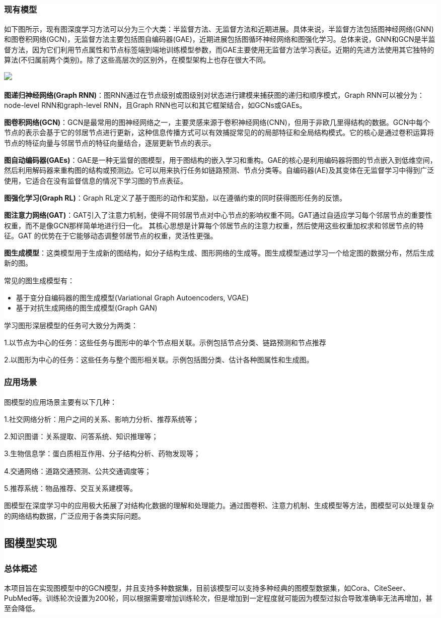 ### 现有模型

如下图所示，现有图深度学习方法可以分为三个大类：半监督方法、无监督方法和近期进展。具体来说，半监督方法包括图神经网络(GNN)和图卷积网络(GCN)，无监督方法主要包括图自编码器(GAE)，近期进展包括图循环神经网络和图强化学习。总体来说，GNN和GCN是半监督方法，因为它们利用节点属性和节点标签端到端地训练模型参数，而GAE主要使用无监督方法学习表征。近期的先进方法使用其它独特的算法(不归属前两个类别)。除了这些高层次的区别外，在模型架构上也存在很大不同。

<img src="https://hepucuncao.obs.cn-south-1.myhuaweicloud.com/Graph/photo1.png" width="50%">

**图递归神经网络(Graph RNN)**：图RNN通过在节点级别或图级别对状态进行建模来捕获图的递归和顺序模式，Graph RNN可以被分为：node-level RNN和graph-level RNN，且Graph RNN也可以和其它框架结合，如GCNs或GAEs。

**图卷积网络(GCN)**：GCN是最常用的图神经网络之一，主要灵感来源于卷积神经网络(CNN)，但用于非欧几里得结构的数据。GCN中每个节点的表示会基于它的邻居节点进行更新，这种信息传播方式可以有效捕捉常见的的局部特征和全局结构模式。它的核心是通过卷积运算将节点的特征向量与邻居节点的特征向量结合，逐层更新节点的表示。

**图自动编码器(GAEs)**：GAE是一种无监督的图模型，用于图结构的嵌入学习和重构。GAE的核心是利用编码器将图的节点嵌入到低维空间，然后利用解码器来重构图的结构或预测边。它可以用来执行任务如链路预测、节点分类等。自编码器(AE)及其变体在无监督学习中得到广泛使用，它适合在没有监督信息的情况下学习图的节点表征。

**图强化学习(Graph RL)**：Graph RL定义了基于图形的动作和奖励，以在遵循约束的同时获得图形任务的反馈。

**图注意力网络(GAT)**：GAT引入了注意力机制，使得不同邻居节点对中心节点的影响权重不同。GAT通过自适应学习每个邻居节点的重要性权重，而不是像GCN那样简单地进行归一化。
其核心思想是计算每个邻居节点的注意力权重，然后使用这些权重加权求和邻居节点的特征。GAT 的优势在于它能够动态调整邻居节点的权重，灵活性更强。

**图生成模型**：这类模型用于生成新的图结构，如分子结构生成、图形网络的生成等。图生成模型通过学习一个给定图的数据分布，然后生成新的图。

常见的图生成模型有：

- 基于变分自编码器的图生成模型(Variational Graph Autoencoders, VGAE)
- 基于对抗生成网络的图生成模型(Graph GAN)

学习图形深层模型的任务可大致分为两类：

1.以节点为中心的任务：这些任务与图形中的单个节点相关联。示例包括节点分类、链路预测和节点推荐

2.以图形为中心的任务：这些任务与整个图形相关联。示例包括图分类、估计各种图属性和生成图。

### 应用场景 

图模型的应用场景主要有以下几种：

1.社交网络分析：用户之间的关系、影响力分析、推荐系统等；

2.知识图谱：关系提取、问答系统、知识推理等；

3.生物信息学：蛋白质相互作用、分子结构分析、药物发现等；

4.交通网络：道路交通预测、公共交通调度等；

5.推荐系统：物品推荐、交互关系建模等。

图模型在深度学习中的应用极大拓展了对结构化数据的理解和处理能力。通过图卷积、注意力机制、生成模型等方法，图模型可以处理复杂的网络结构数据，广泛应用于各类实际问题。


## 图模型实现

### 总体概述

本项目旨在实现图模型中的GCN模型，并且支持多种数据集，目前该模型可以支持多种经典的图模型数据集，如Cora、CiteSeer、PubMed等。训练轮次设置为200轮，同以根据需要增加训练轮次，但是增加到一定程度就可能因为模型过拟合导致准确率无法再增加，甚至会降低。
